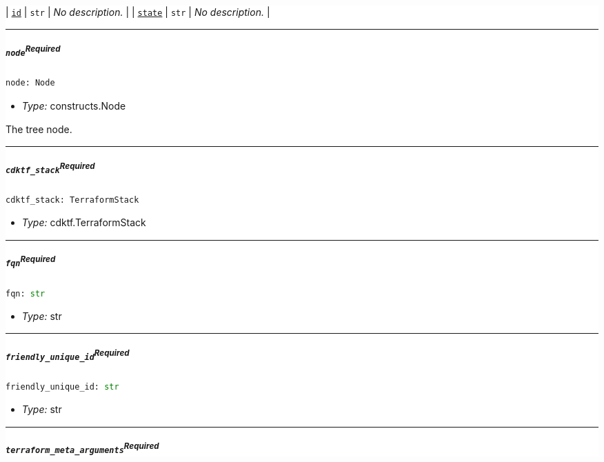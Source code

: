 | <code><a href="#rhizo-co-terraform-provider-oci.dataOciDesktopsDesktopPools.DataOciDesktopsDesktopPools.property.id">id</a></code> | <code>str</code> | *No description.* |
| <code><a href="#rhizo-co-terraform-provider-oci.dataOciDesktopsDesktopPools.DataOciDesktopsDesktopPools.property.state">state</a></code> | <code>str</code> | *No description.* |

---

##### `node`<sup>Required</sup> <a name="node" id="rhizo-co-terraform-provider-oci.dataOciDesktopsDesktopPools.DataOciDesktopsDesktopPools.property.node"></a>

```python
node: Node
```

- *Type:* constructs.Node

The tree node.

---

##### `cdktf_stack`<sup>Required</sup> <a name="cdktf_stack" id="rhizo-co-terraform-provider-oci.dataOciDesktopsDesktopPools.DataOciDesktopsDesktopPools.property.cdktfStack"></a>

```python
cdktf_stack: TerraformStack
```

- *Type:* cdktf.TerraformStack

---

##### `fqn`<sup>Required</sup> <a name="fqn" id="rhizo-co-terraform-provider-oci.dataOciDesktopsDesktopPools.DataOciDesktopsDesktopPools.property.fqn"></a>

```python
fqn: str
```

- *Type:* str

---

##### `friendly_unique_id`<sup>Required</sup> <a name="friendly_unique_id" id="rhizo-co-terraform-provider-oci.dataOciDesktopsDesktopPools.DataOciDesktopsDesktopPools.property.friendlyUniqueId"></a>

```python
friendly_unique_id: str
```

- *Type:* str

---

##### `terraform_meta_arguments`<sup>Required</sup> <a name="terraform_meta_arguments" id="rhizo-co-terraform-provider-oci.dataOciDesktopsDesktopPools.DataOciDesktopsDesktopPools.property.terraformMetaArguments"></a>
